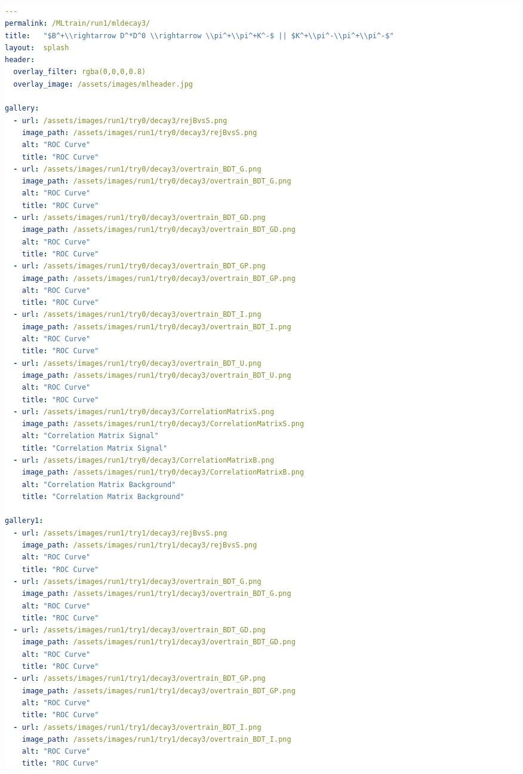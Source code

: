 ```yaml
---
permalink: /MLtrain/run1/mldecay3/
title:   "$B^+\\rightarrow D^*D^0 \\rightarrow \\pi^+\\pi^+K^-$ || $K^+\\pi^-\\pi^+\\pi^-$"
layout:  splash
header:
  overlay_filter: rgba(0,0,0,0.8)
  overlay_image: /assets/images/mlheader.jpg

gallery:
  - url: /assets/images/run1/try0/decay3/rejBvsS.png
    image_path: /assets/images/run1/try0/decay3/rejBvsS.png
    alt: "ROC Curve"
    title: "ROC Curve"
  - url: /assets/images/run1/try0/decay3/overtrain_BDT_G.png
    image_path: /assets/images/run1/try0/decay3/overtrain_BDT_G.png
    alt: "ROC Curve"
    title: "ROC Curve"
  - url: /assets/images/run1/try0/decay3/overtrain_BDT_GD.png
    image_path: /assets/images/run1/try0/decay3/overtrain_BDT_GD.png
    alt: "ROC Curve"
    title: "ROC Curve"
  - url: /assets/images/run1/try0/decay3/overtrain_BDT_GP.png
    image_path: /assets/images/run1/try0/decay3/overtrain_BDT_GP.png
    alt: "ROC Curve"
    title: "ROC Curve"
  - url: /assets/images/run1/try0/decay3/overtrain_BDT_I.png
    image_path: /assets/images/run1/try0/decay3/overtrain_BDT_I.png
    alt: "ROC Curve"
    title: "ROC Curve"
  - url: /assets/images/run1/try0/decay3/overtrain_BDT_U.png
    image_path: /assets/images/run1/try0/decay3/overtrain_BDT_U.png
    alt: "ROC Curve"
    title: "ROC Curve"
  - url: /assets/images/run1/try0/decay3/CorrelationMatrixS.png
    image_path: /assets/images/run1/try0/decay3/CorrelationMatrixS.png
    alt: "Correlation Matrix Signal"
    title: "Correlation Matrix Signal"
  - url: /assets/images/run1/try0/decay3/CorrelationMatrixB.png
    image_path: /assets/images/run1/try0/decay3/CorrelationMatrixB.png
    alt: "Correlation Matrix Background"
    title: "Correlation Matrix Background"

gallery1:
  - url: /assets/images/run1/try1/decay3/rejBvsS.png
    image_path: /assets/images/run1/try1/decay3/rejBvsS.png
    alt: "ROC Curve"
    title: "ROC Curve"
  - url: /assets/images/run1/try1/decay3/overtrain_BDT_G.png
    image_path: /assets/images/run1/try1/decay3/overtrain_BDT_G.png
    alt: "ROC Curve"
    title: "ROC Curve"
  - url: /assets/images/run1/try1/decay3/overtrain_BDT_GD.png
    image_path: /assets/images/run1/try1/decay3/overtrain_BDT_GD.png
    alt: "ROC Curve"
    title: "ROC Curve"
  - url: /assets/images/run1/try1/decay3/overtrain_BDT_GP.png
    image_path: /assets/images/run1/try1/decay3/overtrain_BDT_GP.png
    alt: "ROC Curve"
    title: "ROC Curve"
  - url: /assets/images/run1/try1/decay3/overtrain_BDT_I.png
    image_path: /assets/images/run1/try1/decay3/overtrain_BDT_I.png
    alt: "ROC Curve"
    title: "ROC Curve"
```